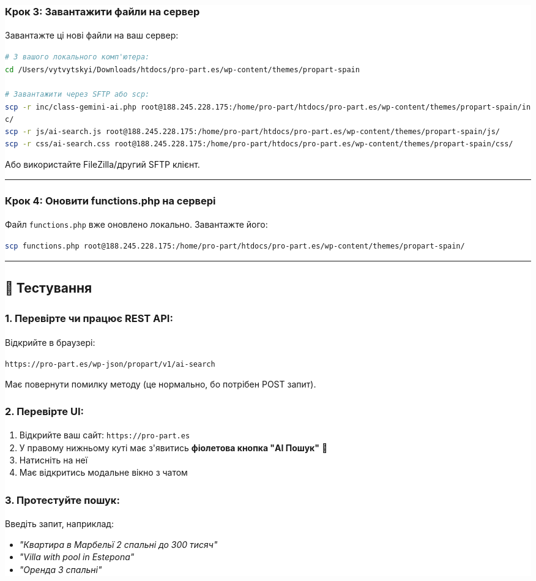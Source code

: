
### **Крок 3: Завантажити файли на сервер**

Завантажте ці нові файли на ваш сервер:

```bash
# З вашого локального комп'ютера:
cd /Users/vytvytskyi/Downloads/htdocs/pro-part.es/wp-content/themes/propart-spain

# Завантажити через SFTP або scp:
scp -r inc/class-gemini-ai.php root@188.245.228.175:/home/pro-part/htdocs/pro-part.es/wp-content/themes/propart-spain/inc/
scp -r js/ai-search.js root@188.245.228.175:/home/pro-part/htdocs/pro-part.es/wp-content/themes/propart-spain/js/
scp -r css/ai-search.css root@188.245.228.175:/home/pro-part/htdocs/pro-part.es/wp-content/themes/propart-spain/css/
```

Або використайте FileZilla/другий SFTP клієнт.

---

### **Крок 4: Оновити functions.php на сервері**

Файл `functions.php` вже оновлено локально. Завантажте його:

```bash
scp functions.php root@188.245.228.175:/home/pro-part/htdocs/pro-part.es/wp-content/themes/propart-spain/
```

---

## 🧪 Тестування

### **1. Перевірте чи працює REST API:**

Відкрийте в браузері:
```
https://pro-part.es/wp-json/propart/v1/ai-search
```

Має повернути помилку методу (це нормально, бо потрібен POST запит).

### **2. Перевірте UI:**

1. Відкрийте ваш сайт: `https://pro-part.es`
2. У правому нижньому куті має з'явитись **фіолетова кнопка "AI Пошук"** 🤖
3. Натисніть на неї
4. Має відкритись модальне вікно з чатом

### **3. Протестуйте пошук:**

Введіть запит, наприклад:
- *"Квартира в Марбельї 2 спальні до 300 тисяч"*
- *"Villa with pool in Estepona"*
- *"Оренда 3 спальні"*

